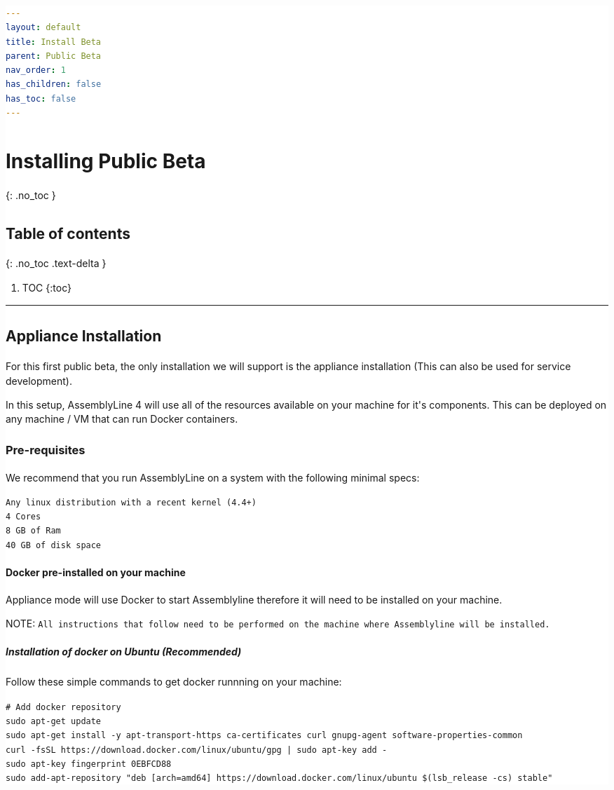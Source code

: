 ```yaml
---
layout: default
title: Install Beta
parent: Public Beta
nav_order: 1
has_children: false
has_toc: false
---
```


# Installing Public Beta
{: .no_toc }

## Table of contents
{: .no_toc .text-delta }

1. TOC
{:toc}

---

## Appliance Installation

For this first public beta, the only installation we will support is the appliance installation (This can also be used for service development).

In this setup, AssemblyLine 4 will use all of the resources available on your machine for it's components. This can be deployed on any machine / VM that can run Docker containers. 

### Pre-requisites

We recommend that you run AssemblyLine on a system with the following minimal specs:

    Any linux distribution with a recent kernel (4.4+)
    4 Cores
    8 GB of Ram
    40 GB of disk space

#### Docker pre-installed on your machine
Appliance mode will use Docker to start Assemblyline therefore it will need to be installed on your machine. 

NOTE: `All instructions that follow need to be performed on the machine where Assemblyline will be installed.`

##### Installation of docker on Ubuntu (Recommended)
Follow these simple commands to get docker runnning on your machine:

    # Add docker repository
    sudo apt-get update
    sudo apt-get install -y apt-transport-https ca-certificates curl gnupg-agent software-properties-common
    curl -fsSL https://download.docker.com/linux/ubuntu/gpg | sudo apt-key add -
    sudo apt-key fingerprint 0EBFCD88
    sudo add-apt-repository "deb [arch=amd64] https://download.docker.com/linux/ubuntu $(lsb_release -cs) stable"
